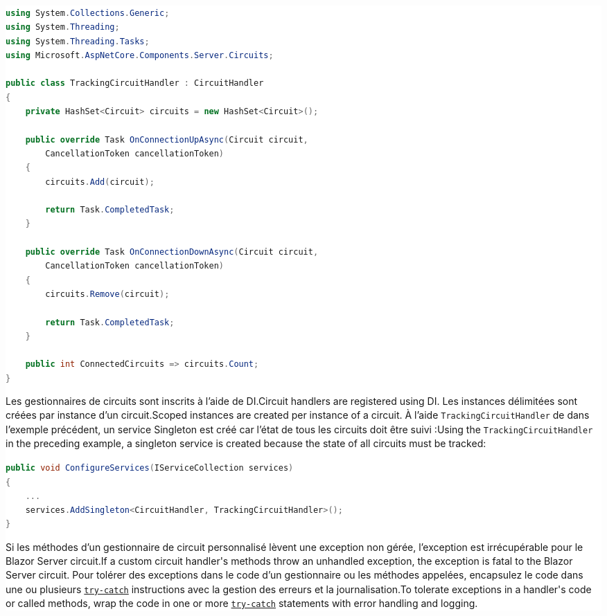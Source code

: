 ```csharp
using System.Collections.Generic;
using System.Threading;
using System.Threading.Tasks;
using Microsoft.AspNetCore.Components.Server.Circuits;

public class TrackingCircuitHandler : CircuitHandler
{
    private HashSet<Circuit> circuits = new HashSet<Circuit>();

    public override Task OnConnectionUpAsync(Circuit circuit, 
        CancellationToken cancellationToken)
    {
        circuits.Add(circuit);

        return Task.CompletedTask;
    }

    public override Task OnConnectionDownAsync(Circuit circuit, 
        CancellationToken cancellationToken)
    {
        circuits.Remove(circuit);

        return Task.CompletedTask;
    }

    public int ConnectedCircuits => circuits.Count;
}
```

<span data-ttu-id="3e3ca-109">Les gestionnaires de circuits sont inscrits à l’aide de DI.</span><span class="sxs-lookup"><span data-stu-id="3e3ca-109">Circuit handlers are registered using DI.</span></span> <span data-ttu-id="3e3ca-110">Les instances délimitées sont créées par instance d’un circuit.</span><span class="sxs-lookup"><span data-stu-id="3e3ca-110">Scoped instances are created per instance of a circuit.</span></span> <span data-ttu-id="3e3ca-111">À l’aide `TrackingCircuitHandler` de dans l’exemple précédent, un service Singleton est créé car l’état de tous les circuits doit être suivi :</span><span class="sxs-lookup"><span data-stu-id="3e3ca-111">Using the `TrackingCircuitHandler` in the preceding example, a singleton service is created because the state of all circuits must be tracked:</span></span>

```csharp
public void ConfigureServices(IServiceCollection services)
{
    ...
    services.AddSingleton<CircuitHandler, TrackingCircuitHandler>();
}
```

<span data-ttu-id="3e3ca-112">Si les méthodes d’un gestionnaire de circuit personnalisé lèvent une exception non gérée, l’exception est irrécupérable pour le Blazor Server circuit.</span><span class="sxs-lookup"><span data-stu-id="3e3ca-112">If a custom circuit handler's methods throw an unhandled exception, the exception is fatal to the Blazor Server circuit.</span></span> <span data-ttu-id="3e3ca-113">Pour tolérer des exceptions dans le code d’un gestionnaire ou les méthodes appelées, encapsulez le code dans une ou plusieurs [`try-catch`](/dotnet/csharp/language-reference/keywords/try-catch) instructions avec la gestion des erreurs et la journalisation.</span><span class="sxs-lookup"><span data-stu-id="3e3ca-113">To tolerate exceptions in a handler's code or called methods, wrap the code in one or more [`try-catch`](/dotnet/csharp/language-reference/keywords/try-catch) statements with error handling and logging.</span></span>
